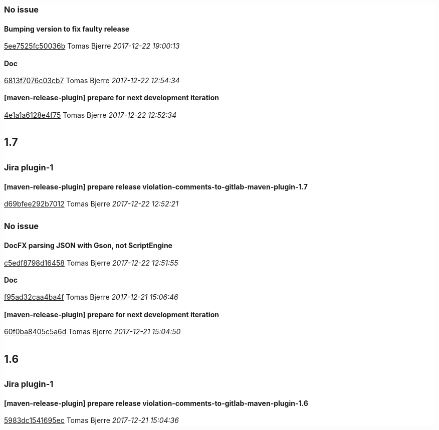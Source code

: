 
### No issue

**Bumping version to fix faulty release**


[5ee7525fc50036b](https://github.com/tomasbjerre/violation-comments-to-gitlab-maven-plugin/commit/5ee7525fc50036b) Tomas Bjerre *2017-12-22 19:00:13*

**Doc**


[6813f7076c03cb7](https://github.com/tomasbjerre/violation-comments-to-gitlab-maven-plugin/commit/6813f7076c03cb7) Tomas Bjerre *2017-12-22 12:54:34*

**[maven-release-plugin] prepare for next development iteration**


[4e1a1a6128e4f75](https://github.com/tomasbjerre/violation-comments-to-gitlab-maven-plugin/commit/4e1a1a6128e4f75) Tomas Bjerre *2017-12-22 12:52:34*


## 1.7
### Jira plugin-1 

**[maven-release-plugin] prepare release violation-comments-to-gitlab-maven-plugin-1.7**


[d69bfee292b7012](https://github.com/tomasbjerre/violation-comments-to-gitlab-maven-plugin/commit/d69bfee292b7012) Tomas Bjerre *2017-12-22 12:52:21*


### No issue

**DocFX parsing JSON with Gson, not ScriptEngine**


[c5edf8798d16458](https://github.com/tomasbjerre/violation-comments-to-gitlab-maven-plugin/commit/c5edf8798d16458) Tomas Bjerre *2017-12-22 12:51:55*

**Doc**


[f95ad32caa4ba4f](https://github.com/tomasbjerre/violation-comments-to-gitlab-maven-plugin/commit/f95ad32caa4ba4f) Tomas Bjerre *2017-12-21 15:06:46*

**[maven-release-plugin] prepare for next development iteration**


[60f0ba8405c5a6d](https://github.com/tomasbjerre/violation-comments-to-gitlab-maven-plugin/commit/60f0ba8405c5a6d) Tomas Bjerre *2017-12-21 15:04:50*


## 1.6
### Jira plugin-1 

**[maven-release-plugin] prepare release violation-comments-to-gitlab-maven-plugin-1.6**


[5983dc1541695ec](https://github.com/tomasbjerre/violation-comments-to-gitlab-maven-plugin/commit/5983dc1541695ec) Tomas Bjerre *2017-12-21 15:04:36*
